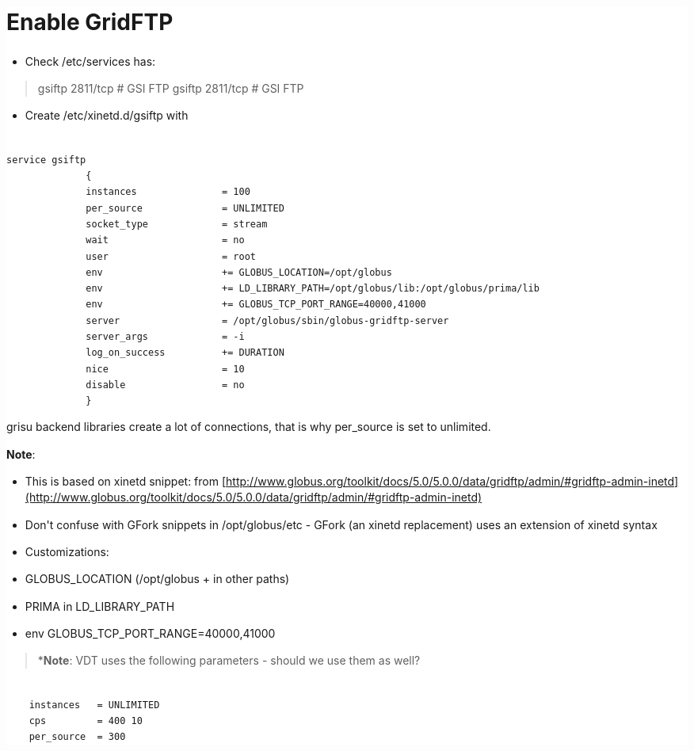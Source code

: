 # Enable GridFTP

- Check /etc/services has:


>  gsiftp          2811/tcp                        # GSI FTP
>  gsiftp          2811/tcp                        # GSI FTP

- Create /etc/xinetd.d/gsiftp with

``` 

service gsiftp
              {
              instances               = 100
              per_source              = UNLIMITED
              socket_type             = stream
              wait                    = no
              user                    = root
              env                     += GLOBUS_LOCATION=/opt/globus
              env                     += LD_LIBRARY_PATH=/opt/globus/lib:/opt/globus/prima/lib
              env                     += GLOBUS_TCP_PORT_RANGE=40000,41000
              server                  = /opt/globus/sbin/globus-gridftp-server
              server_args             = -i
              log_on_success          += DURATION
              nice                    = 10
              disable                 = no
              }

```

grisu backend libraries create a lot of connections, that is why per_source is set to unlimited. 

**Note**:

- This is based on  xinetd snippet: from [http://www.globus.org/toolkit/docs/5.0/5.0.0/data/gridftp/admin/#gridftp-admin-inetd](http://www.globus.org/toolkit/docs/5.0/5.0.0/data/gridftp/admin/#gridftp-admin-inetd)
	
- Don't confuse with GFork snippets in /opt/globus/etc - GFork (an xinetd replacement) uses an extension of xinetd syntax

- Customizations:
	
- GLOBUS_LOCATION (/opt/globus + in other paths)
- PRIMA in LD_LIBRARY_PATH
- env GLOBUS_TCP_PORT_RANGE=40000,41000

>  ***Note**: VDT uses the following parameters - should we use them as well?

``` 

    instances   = UNLIMITED
    cps         = 400 10
    per_source  = 300

```

